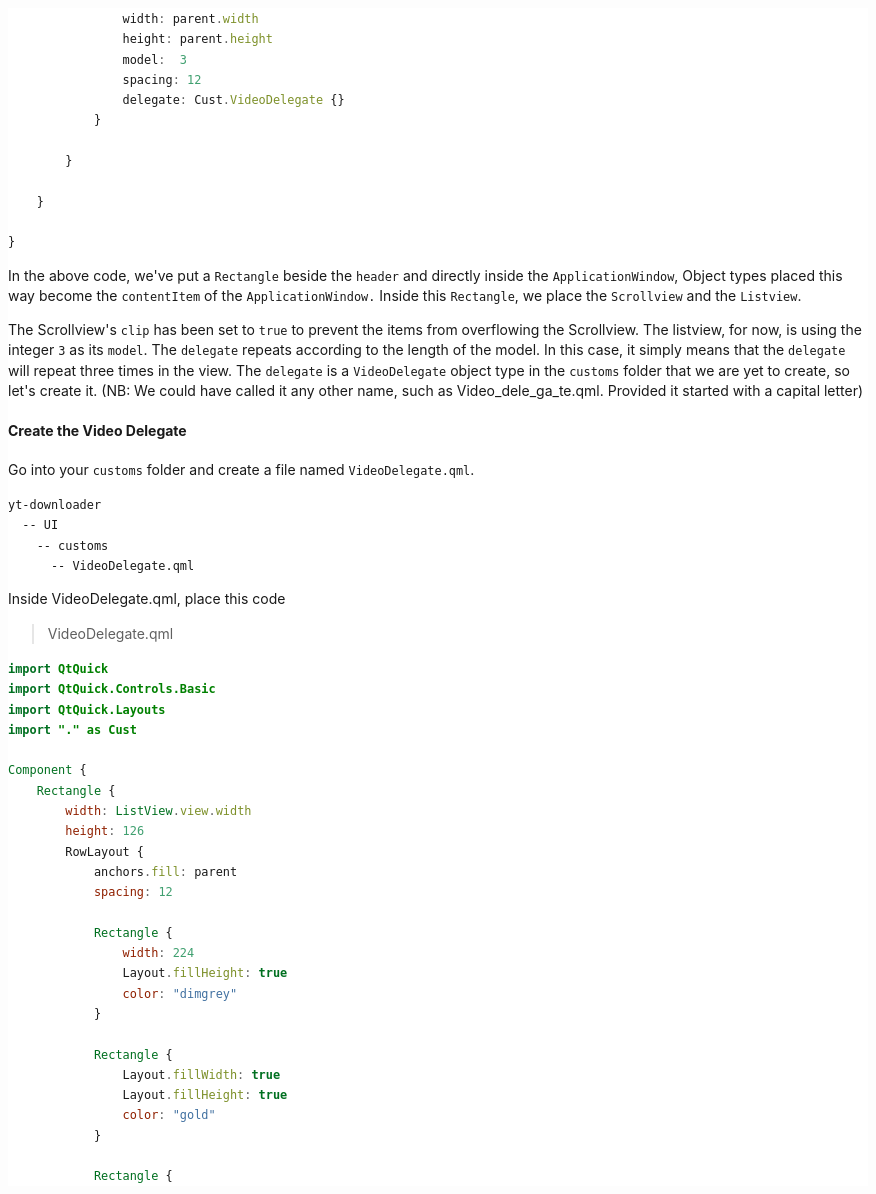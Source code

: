 ```qml
                width: parent.width
                height: parent.height
                model:  3
                spacing: 12
                delegate: Cust.VideoDelegate {}
            }

        }

    }

}
```

In the above code, we've put a `Rectangle` beside the `header` and directly inside the `ApplicationWindow`, Object types placed this way become the `contentItem` of the `ApplicationWindow.` Inside this `Rectangle`, we place the `Scrollview` and the `Listview`.

The Scrollview's `clip` has been set to `true` to prevent the items from overflowing the Scrollview. The listview, for now, is using the integer `3` as its `model`. The `delegate` repeats according to the length of the model. In this case, it simply means that the `delegate` will repeat three times in the view. The `delegate` is a `VideoDelegate` object type in the `customs` folder that we are yet to create, so let's create it. (NB: We could have called it any other name, such as Video\_dele\_ga\_te.qml. Provided it started with a capital letter)

#### Create the Video Delegate

Go into your `customs` folder and create a file named `VideoDelegate.qml`.

```plaintext
yt-downloader
  -- UI
    -- customs
      -- VideoDelegate.qml
```

Inside VideoDelegate.qml, place this code

> VideoDelegate.qml

```qml
import QtQuick
import QtQuick.Controls.Basic
import QtQuick.Layouts
import "." as Cust

Component {
    Rectangle {
        width: ListView.view.width
        height: 126
        RowLayout {
            anchors.fill: parent
            spacing: 12

            Rectangle {
                width: 224
                Layout.fillHeight: true
                color: "dimgrey"
            }

            Rectangle {
                Layout.fillWidth: true
                Layout.fillHeight: true
                color: "gold"
            }

            Rectangle {
```
